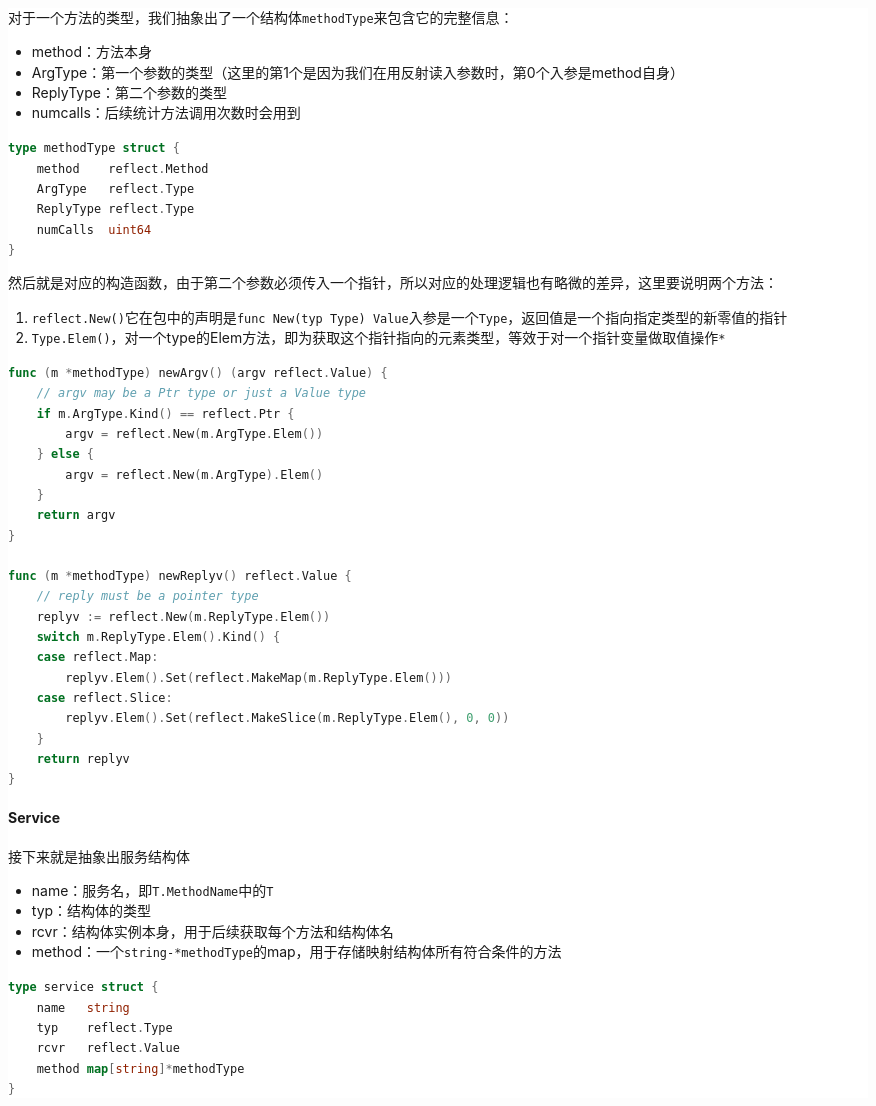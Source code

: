 对于一个方法的类型，我们抽象出了一个结构体`methodType`来包含它的完整信息：

- method：方法本身
- ArgType：第一个参数的类型（这里的第1个是因为我们在用反射读入参数时，第0个入参是method自身）
- ReplyType：第二个参数的类型
- numcalls：后续统计方法调用次数时会用到

```go
type methodType struct {
	method    reflect.Method
	ArgType   reflect.Type
	ReplyType reflect.Type
	numCalls  uint64
}
```

然后就是对应的构造函数，由于第二个参数必须传入一个指针，所以对应的处理逻辑也有略微的差异，这里要说明两个方法：

1. `reflect.New()`它在包中的声明是`func New(typ Type) Value`入参是一个`Type`，返回值是一个指向指定类型的新零值的指针
2. `Type.Elem()`，对一个type的Elem方法，即为获取这个指针指向的元素类型，等效于对一个指针变量做取值操作`*`

```go
func (m *methodType) newArgv() (argv reflect.Value) {
	// argv may be a Ptr type or just a Value type
	if m.ArgType.Kind() == reflect.Ptr {
		argv = reflect.New(m.ArgType.Elem())
	} else {
		argv = reflect.New(m.ArgType).Elem()
	}
	return argv
}

func (m *methodType) newReplyv() reflect.Value {
	// reply must be a pointer type
	replyv := reflect.New(m.ReplyType.Elem())
	switch m.ReplyType.Elem().Kind() {
	case reflect.Map:
		replyv.Elem().Set(reflect.MakeMap(m.ReplyType.Elem()))
	case reflect.Slice:
		replyv.Elem().Set(reflect.MakeSlice(m.ReplyType.Elem(), 0, 0))
	}
	return replyv
}

```

#### Service

接下来就是抽象出服务结构体

- name：服务名，即`T.MethodName`中的`T`
- typ：结构体的类型
- rcvr：结构体实例本身，用于后续获取每个方法和结构体名
- method：一个`string-*methodType`的map，用于存储映射结构体所有符合条件的方法

```go
type service struct {
	name   string
	typ    reflect.Type
	rcvr   reflect.Value
	method map[string]*methodType
}
```
